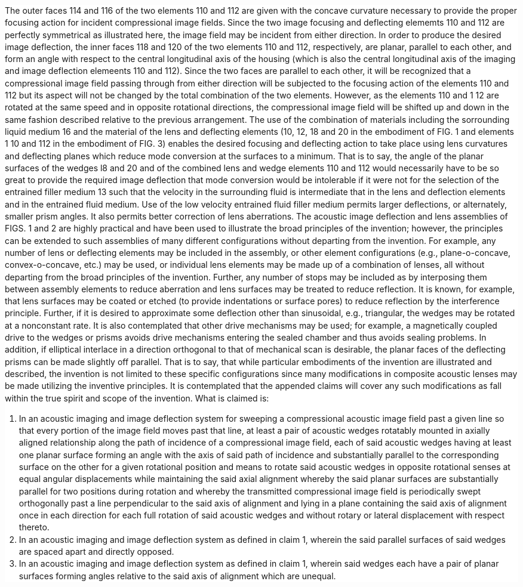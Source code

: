  The outer faces 114 and 116 of the two elements 110 and 112 are given with the concave curvature necessary to provide the proper focusing action for incident compressional image fields. Since the two image focusing and deflecting elememts 110 and 112 are perfectly symmetrical as illustrated here, the image field may be incident from either direction. In order to produce the desired image deflection, the inner faces 118 and 120 of the two elements 110 and 112, respectively, are planar, parallel to each other, and form an angle with respect to the central longitudinal axis of the housing (which is also the central longitudinal axis of the imaging and image deflection elemeents 110 and 112). Since the two faces are parallel to each other, it will be recognized that a compressional image field passing through from either direction will be subjected to the focusing action of the elements 110 and 112 but its aspect will not be changed by the total combination of the two elements. However, as the elements 110 and 1 12 are rotated at the same speed and in opposite rotational directions, the compressional image field will be shifted up and down in the same fashion described relative to the previous arrangement. 
 The use of the combination of materials including the sorrounding liquid medium 16 and the material of the lens and deflecting elements (10, 12, 18 and 20 in the embodiment of FIG. 1 and elements 1 10 and 112 in the embodiment of FIG. 3) enables the desired focusing and deflecting action to take place using lens curvatures and deflecting planes which reduce mode conversion at the surfaces to a minimum. That is to say, the angle of the planar surfaces of the wedges l8 and 20 and of the combined lens and wedge elements 110 and 112 would necessarily have to be so great to provide the required image deflection that mode conversion would be intolerable if it were not for the selection of the entrained filler medium 13 such that the velocity in the surrounding fluid is intermediate that in the lens and deflection elements and in the entrained fluid medium. Use of the low velocity entrained fluid filler medium permits larger deflections, or alternately, smaller prism angles. It also permits better correction of lens aberrations. 
 The acoustic image deflection and lens assemblies of FIGS. 1 and 2 are highly practical and have been used to illustrate the broad principles of the invention; however, the principles can be extended to such assemblies of many different configurations without departing from the invention. For example, any number of lens or deflecting elements may be included in the assembly, or other element configurations (e.g., plane-o-concave, convex-o-concave, etc.) may be used, or individual lens elements may be made up of a combination of lenses, all without departing from the broad principles of the invention. Further, any number of stops may be included as by interposing them between assembly elements to reduce aberration and lens surfaces may be treated to reduce reflection. It is known, for example, that lens surfaces may be coated or etched (to provide indentations or surface pores) to reduce reflection by the interference principle. 
 Further, if it is desired to approximate some deflection other than sinusoidal, e.g., triangular, the wedges may be rotated at a nonconstant rate. It is also contemplated that other drive mechanisms may be used; for example, a magnetically coupled drive to the wedges or prisms avoids drive mechanisms entering the sealed chamber and thus avoids sealing problems. In addition, if elliptical interlace in a direction orthogonal to that of mechanical scan is desirable, the planar faces of the deflecting prisms can be made slightly off parallel. 
 That is to say, that while particular embodiments of the invention are illustrated and described, the invention is not limited to these specific configurations since many modifications in composite acoustic lenses may be made utilizing the inventive principles. It is contemplated that the appended claims will cover any such modifications as fall within the true spirit and scope of the invention. 
What is claimed is: 
 1. In an acoustic imaging and image deflection system for sweeping a compressional acoustic image field past a given line so that every portion of the image field moves past that line, at least a pair of acoustic wedges rotatably mounted in axially aligned relationship along the path of incidence of a compressional image field, each of said acoustic wedges having at least one planar surface forming an angle with the axis of said path of incidence and substantially parallel to the corresponding surface on the other for a given rotational position and means to rotate said acoustic wedges in opposite rotational senses at equal angular displacements while maintaining the said axial alignment whereby the said planar surfaces are substantially parallel for two positions during rotation and whereby the transmitted compressional image field is periodically swept orthogonally past a line perpendicular to the said axis of alignment and lying in a plane containing the said axis of alignment once in each direction for each full rotation of said acoustic wedges and without rotary or lateral displacement with respect thereto. 
 2. In an acoustic imaging and image deflection system as defined in claim 1, wherein the said parallel surfaces of said wedges are spaced apart and directly opposed. 
 3. In an acoustic imaging and image deflection system as defined in claim 1, wherein said wedges each have a pair of planar surfaces forming angles relative to the said axis of alignment which are unequal. 